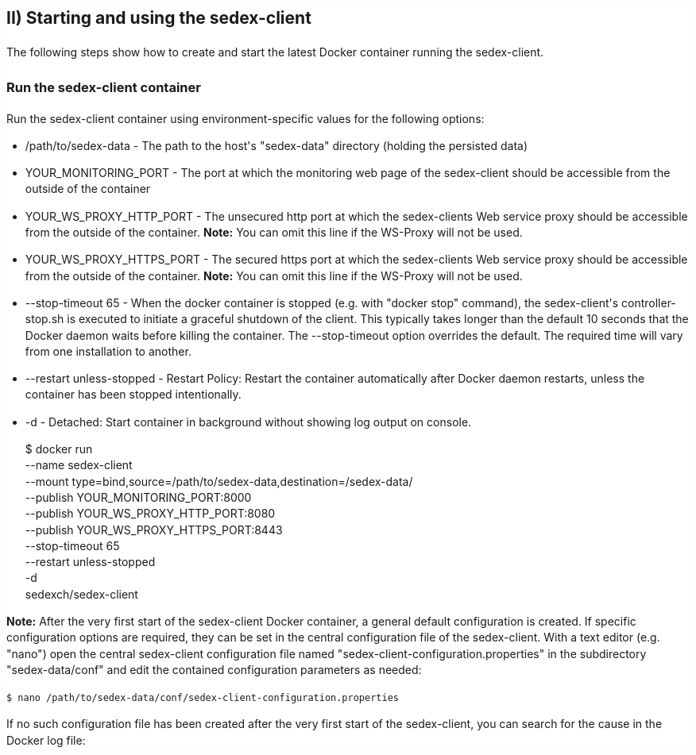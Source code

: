 
## II) Starting and using the sedex-client

The following steps show how to create and start the latest Docker container running the sedex-client.

### Run the sedex-client container
Run the sedex-client container using environment-specific values for the following options:
- /path/to/sedex-data - The path to the host's "sedex-data" directory (holding the persisted data)
- YOUR_MONITORING_PORT - The port at which the monitoring web page of the sedex-client should be accessible from the outside of the container
- YOUR_WS_PROXY_HTTP_PORT - The unsecured http port at which the sedex-clients Web service proxy should be accessible from the outside of the
  container. **Note:** You can omit this line if the WS-Proxy will not be used.
- YOUR_WS_PROXY_HTTPS_PORT - The secured https port at which the sedex-clients Web service proxy should be accessible from the outside of the
  container. **Note:** You can omit this line if the WS-Proxy will not be used.
- --stop-timeout 65 - When the docker container is stopped (e.g. with "docker stop" command), the sedex-client's controller-stop.sh is executed to initiate a graceful 
  shutdown of the client. This typically takes longer than the default 10 seconds that the Docker daemon waits before killing the container.
  The --stop-timeout option overrides the default. The required time will vary from one installation to another.
- --restart unless-stopped - Restart Policy: Restart the container automatically after Docker daemon restarts, unless the container has been stopped intentionally. 
- -d - Detached: Start container in background without showing log output on console.



    $ docker run \
      --name sedex-client \
      --mount type=bind,source=/path/to/sedex-data,destination=/sedex-data/ \
      --publish YOUR_MONITORING_PORT:8000 \
      --publish YOUR_WS_PROXY_HTTP_PORT:8080 \
      --publish YOUR_WS_PROXY_HTTPS_PORT:8443 \
      --stop-timeout 65 \
      --restart unless-stopped \
      -d \
      sedexch/sedex-client


**Note:** After the very first start of the sedex-client Docker container, a general default configuration is created.
If specific configuration options are required, they can be set in the central configuration file of the sedex-client.
With a text editor (e.g. "nano") open the central sedex-client configuration file named "sedex-client-configuration.properties" in the subdirectory "sedex-data/conf" and edit the contained configuration parameters as needed:

    $ nano /path/to/sedex-data/conf/sedex-client-configuration.properties

If no such configuration file has been created after the very first start of the sedex-client, you can search for the cause in the Docker log file:
